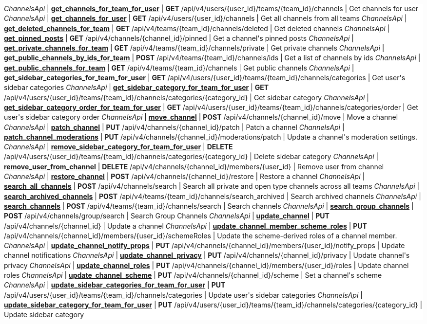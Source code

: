 *ChannelsApi* | [**get_channels_for_team_for_user**](docs/ChannelsApi.md#get_channels_for_team_for_user) | **GET** /api/v4/users/{user_id}/teams/{team_id}/channels | Get channels for user
*ChannelsApi* | [**get_channels_for_user**](docs/ChannelsApi.md#get_channels_for_user) | **GET** /api/v4/users/{user_id}/channels | Get all channels from all teams
*ChannelsApi* | [**get_deleted_channels_for_team**](docs/ChannelsApi.md#get_deleted_channels_for_team) | **GET** /api/v4/teams/{team_id}/channels/deleted | Get deleted channels
*ChannelsApi* | [**get_pinned_posts**](docs/ChannelsApi.md#get_pinned_posts) | **GET** /api/v4/channels/{channel_id}/pinned | Get a channel's pinned posts
*ChannelsApi* | [**get_private_channels_for_team**](docs/ChannelsApi.md#get_private_channels_for_team) | **GET** /api/v4/teams/{team_id}/channels/private | Get private channels
*ChannelsApi* | [**get_public_channels_by_ids_for_team**](docs/ChannelsApi.md#get_public_channels_by_ids_for_team) | **POST** /api/v4/teams/{team_id}/channels/ids | Get a list of channels by ids
*ChannelsApi* | [**get_public_channels_for_team**](docs/ChannelsApi.md#get_public_channels_for_team) | **GET** /api/v4/teams/{team_id}/channels | Get public channels
*ChannelsApi* | [**get_sidebar_categories_for_team_for_user**](docs/ChannelsApi.md#get_sidebar_categories_for_team_for_user) | **GET** /api/v4/users/{user_id}/teams/{team_id}/channels/categories | Get user's sidebar categories
*ChannelsApi* | [**get_sidebar_category_for_team_for_user**](docs/ChannelsApi.md#get_sidebar_category_for_team_for_user) | **GET** /api/v4/users/{user_id}/teams/{team_id}/channels/categories/{category_id} | Get sidebar category
*ChannelsApi* | [**get_sidebar_category_order_for_team_for_user**](docs/ChannelsApi.md#get_sidebar_category_order_for_team_for_user) | **GET** /api/v4/users/{user_id}/teams/{team_id}/channels/categories/order | Get user's sidebar category order
*ChannelsApi* | [**move_channel**](docs/ChannelsApi.md#move_channel) | **POST** /api/v4/channels/{channel_id}/move | Move a channel
*ChannelsApi* | [**patch_channel**](docs/ChannelsApi.md#patch_channel) | **PUT** /api/v4/channels/{channel_id}/patch | Patch a channel
*ChannelsApi* | [**patch_channel_moderations**](docs/ChannelsApi.md#patch_channel_moderations) | **PUT** /api/v4/channels/{channel_id}/moderations/patch | Update a channel's moderation settings.
*ChannelsApi* | [**remove_sidebar_category_for_team_for_user**](docs/ChannelsApi.md#remove_sidebar_category_for_team_for_user) | **DELETE** /api/v4/users/{user_id}/teams/{team_id}/channels/categories/{category_id} | Delete sidebar category
*ChannelsApi* | [**remove_user_from_channel**](docs/ChannelsApi.md#remove_user_from_channel) | **DELETE** /api/v4/channels/{channel_id}/members/{user_id} | Remove user from channel
*ChannelsApi* | [**restore_channel**](docs/ChannelsApi.md#restore_channel) | **POST** /api/v4/channels/{channel_id}/restore | Restore a channel
*ChannelsApi* | [**search_all_channels**](docs/ChannelsApi.md#search_all_channels) | **POST** /api/v4/channels/search | Search all private and open type channels across all teams
*ChannelsApi* | [**search_archived_channels**](docs/ChannelsApi.md#search_archived_channels) | **POST** /api/v4/teams/{team_id}/channels/search_archived | Search archived channels
*ChannelsApi* | [**search_channels**](docs/ChannelsApi.md#search_channels) | **POST** /api/v4/teams/{team_id}/channels/search | Search channels
*ChannelsApi* | [**search_group_channels**](docs/ChannelsApi.md#search_group_channels) | **POST** /api/v4/channels/group/search | Search Group Channels
*ChannelsApi* | [**update_channel**](docs/ChannelsApi.md#update_channel) | **PUT** /api/v4/channels/{channel_id} | Update a channel
*ChannelsApi* | [**update_channel_member_scheme_roles**](docs/ChannelsApi.md#update_channel_member_scheme_roles) | **PUT** /api/v4/channels/{channel_id}/members/{user_id}/schemeRoles | Update the scheme-derived roles of a channel member.
*ChannelsApi* | [**update_channel_notify_props**](docs/ChannelsApi.md#update_channel_notify_props) | **PUT** /api/v4/channels/{channel_id}/members/{user_id}/notify_props | Update channel notifications
*ChannelsApi* | [**update_channel_privacy**](docs/ChannelsApi.md#update_channel_privacy) | **PUT** /api/v4/channels/{channel_id}/privacy | Update channel's privacy
*ChannelsApi* | [**update_channel_roles**](docs/ChannelsApi.md#update_channel_roles) | **PUT** /api/v4/channels/{channel_id}/members/{user_id}/roles | Update channel roles
*ChannelsApi* | [**update_channel_scheme**](docs/ChannelsApi.md#update_channel_scheme) | **PUT** /api/v4/channels/{channel_id}/scheme | Set a channel's scheme
*ChannelsApi* | [**update_sidebar_categories_for_team_for_user**](docs/ChannelsApi.md#update_sidebar_categories_for_team_for_user) | **PUT** /api/v4/users/{user_id}/teams/{team_id}/channels/categories | Update user's sidebar categories
*ChannelsApi* | [**update_sidebar_category_for_team_for_user**](docs/ChannelsApi.md#update_sidebar_category_for_team_for_user) | **PUT** /api/v4/users/{user_id}/teams/{team_id}/channels/categories/{category_id} | Update sidebar category
